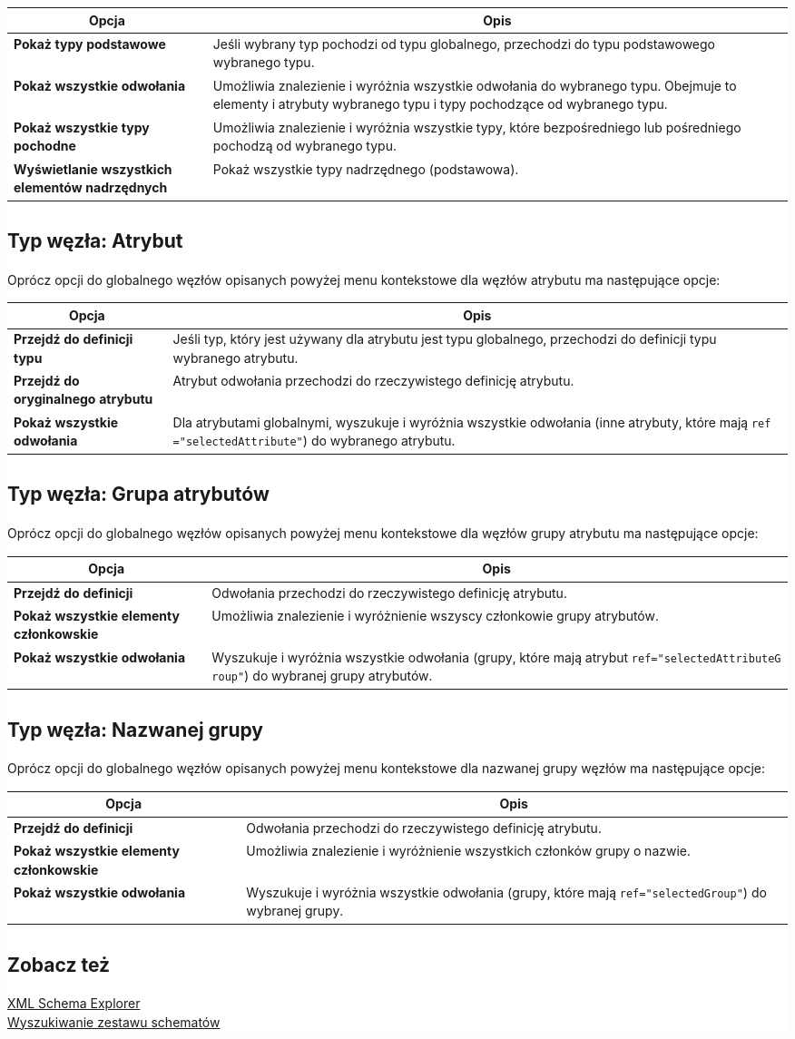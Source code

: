 |Opcja|Opis|  
|------------|-----------------|  
|**Pokaż typy podstawowe**|Jeśli wybrany typ pochodzi od typu globalnego, przechodzi do typu podstawowego wybranego typu.|  
|**Pokaż wszystkie odwołania**|Umożliwia znalezienie i wyróżnia wszystkie odwołania do wybranego typu. Obejmuje to elementy i atrybuty wybranego typu i typy pochodzące od wybranego typu.|  
|**Pokaż wszystkie typy pochodne**|Umożliwia znalezienie i wyróżnia wszystkie typy, które bezpośredniego lub pośredniego pochodzą od wybranego typu.|  
|**Wyświetlanie wszystkich elementów nadrzędnych**|Pokaż wszystkie typy nadrzędnego (podstawowa).|  
  
## <a name="node-type-attribute"></a>Typ węzła: Atrybut  
 Oprócz opcji do globalnego węzłów opisanych powyżej menu kontekstowe dla węzłów atrybutu ma następujące opcje:  
  
|Opcja|Opis|  
|------------|-----------------|  
|**Przejdź do definicji typu**|Jeśli typ, który jest używany dla atrybutu jest typu globalnego, przechodzi do definicji typu wybranego atrybutu.|  
|**Przejdź do oryginalnego atrybutu**|Atrybut odwołania przechodzi do rzeczywistego definicję atrybutu.|  
|**Pokaż wszystkie odwołania**|Dla atrybutami globalnymi, wyszukuje i wyróżnia wszystkie odwołania (inne atrybuty, które mają `ref="selectedAttribute"`) do wybranego atrybutu.|  
  
## <a name="node-type-attribute-group"></a>Typ węzła: Grupa atrybutów  
 Oprócz opcji do globalnego węzłów opisanych powyżej menu kontekstowe dla węzłów grupy atrybutu ma następujące opcje:  
  
|Opcja|Opis|  
|------------|-----------------|  
|**Przejdź do definicji**|Odwołania przechodzi do rzeczywistego definicję atrybutu.|  
|**Pokaż wszystkie elementy członkowskie**|Umożliwia znalezienie i wyróżnienie wszyscy członkowie grupy atrybutów.|  
|**Pokaż wszystkie odwołania**|Wyszukuje i wyróżnia wszystkie odwołania (grupy, które mają atrybut `ref="selectedAttributeGroup"`) do wybranej grupy atrybutów.|  
  
## <a name="node-type-named-group"></a>Typ węzła: Nazwanej grupy  
 Oprócz opcji do globalnego węzłów opisanych powyżej menu kontekstowe dla nazwanej grupy węzłów ma następujące opcje:  
  
|Opcja|Opis|  
|------------|-----------------|  
|**Przejdź do definicji**|Odwołania przechodzi do rzeczywistego definicję atrybutu.|  
|**Pokaż wszystkie elementy członkowskie**|Umożliwia znalezienie i wyróżnienie wszystkich członków grupy o nazwie.|  
|**Pokaż wszystkie odwołania**|Wyszukuje i wyróżnia wszystkie odwołania (grupy, które mają `ref="selectedGroup"`) do wybranej grupy.|  
  
## <a name="see-also"></a>Zobacz też  
 [XML Schema Explorer](../xml-tools/xml-schema-explorer.md)   
 [Wyszukiwanie zestawu schematów](../xml-tools/searching-the-schema-set.md)
